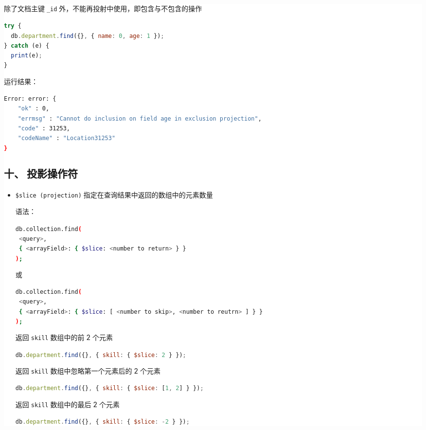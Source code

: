 除了文档主键 `_id` 外，不能再投射中使用，即包含与不包含的操作

```js
try {
  db.department.find({}, { name: 0, age: 1 });
} catch (e) {
  print(e);
}
```

运行结果：

```sh
Error: error: {
	"ok" : 0,
	"errmsg" : "Cannot do inclusion on field age in exclusion projection",
	"code" : 31253,
	"codeName" : "Location31253"
}
```

## 十、 投影操作符

- `$slice (projection)` 指定在查询结果中返回的数组中的元素数量

  语法：

  ```sh
  db.collection.find(
   <query>,
   { <arrayField>: { $slice: <number to return> } }
  );
  ```

  或

  ```sh
  db.collection.find(
   <query>,
   { <arrayField>: { $slice: [ <number to skip>, <number to reutrn> ] } }
  );
  ```

  返回 `skill` 数组中的前 2 个元素

  ```js
  db.department.find({}, { skill: { $slice: 2 } });
  ```

  返回 `skill` 数组中忽略第一个元素后的 2 个元素

  ```js
  db.department.find({}, { skill: { $slice: [1, 2] } });
  ```

  返回 `skill` 数组中的最后 2 个元素

  ```js
  db.department.find({}, { skill: { $slice: -2 } });
  ```
